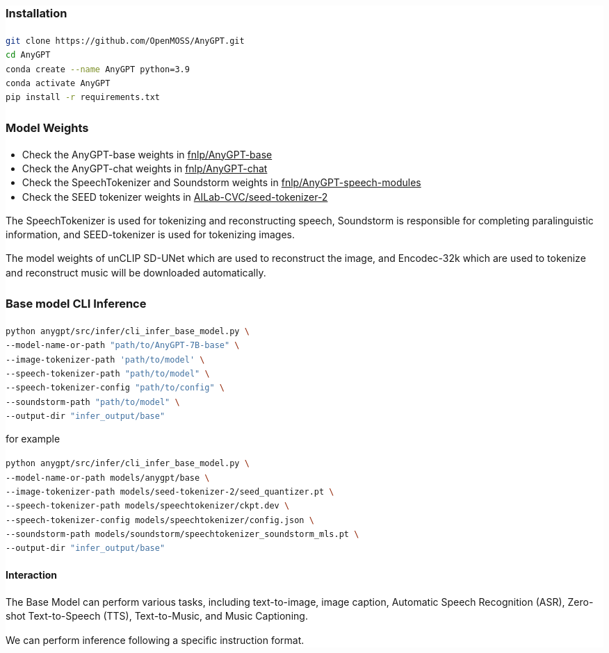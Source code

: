 ### Installation

```bash
git clone https://github.com/OpenMOSS/AnyGPT.git
cd AnyGPT
conda create --name AnyGPT python=3.9
conda activate AnyGPT
pip install -r requirements.txt
```

### Model Weights

* Check the AnyGPT-base weights in [fnlp/AnyGPT-base](https://huggingface.co/fnlp/AnyGPT-base)
* Check the AnyGPT-chat weights in [fnlp/AnyGPT-chat](https://huggingface.co/fnlp/AnyGPT-chat)
* Check the SpeechTokenizer and Soundstorm weights in [fnlp/AnyGPT-speech-modules](https://huggingface.co/fnlp/AnyGPT-speech-modules)
* Check the SEED tokenizer weights in [AILab-CVC/seed-tokenizer-2](https://huggingface.co/AILab-CVC/seed-tokenizer-2)

The SpeechTokenizer is used for tokenizing and reconstructing speech, Soundstorm is responsible for completing paralinguistic information, and SEED-tokenizer is used for tokenizing images.

The model weights of unCLIP SD-UNet which are used to reconstruct the image, and Encodec-32k which are used to tokenize and reconstruct music will be downloaded automatically.

### Base model CLI Inference

```bash
python anygpt/src/infer/cli_infer_base_model.py \
--model-name-or-path "path/to/AnyGPT-7B-base" \
--image-tokenizer-path 'path/to/model' \
--speech-tokenizer-path "path/to/model" \
--speech-tokenizer-config "path/to/config" \
--soundstorm-path "path/to/model" \
--output-dir "infer_output/base" 
```

for example

```bash
python anygpt/src/infer/cli_infer_base_model.py \
--model-name-or-path models/anygpt/base \
--image-tokenizer-path models/seed-tokenizer-2/seed_quantizer.pt \
--speech-tokenizer-path models/speechtokenizer/ckpt.dev \
--speech-tokenizer-config models/speechtokenizer/config.json \
--soundstorm-path models/soundstorm/speechtokenizer_soundstorm_mls.pt \
--output-dir "infer_output/base" 
```

#### Interaction

The Base Model can perform various tasks, including text-to-image, image caption, Automatic Speech Recognition (ASR), Zero-shot Text-to-Speech (TTS), Text-to-Music, and Music Captioning.

We can perform inference following a specific instruction format.
